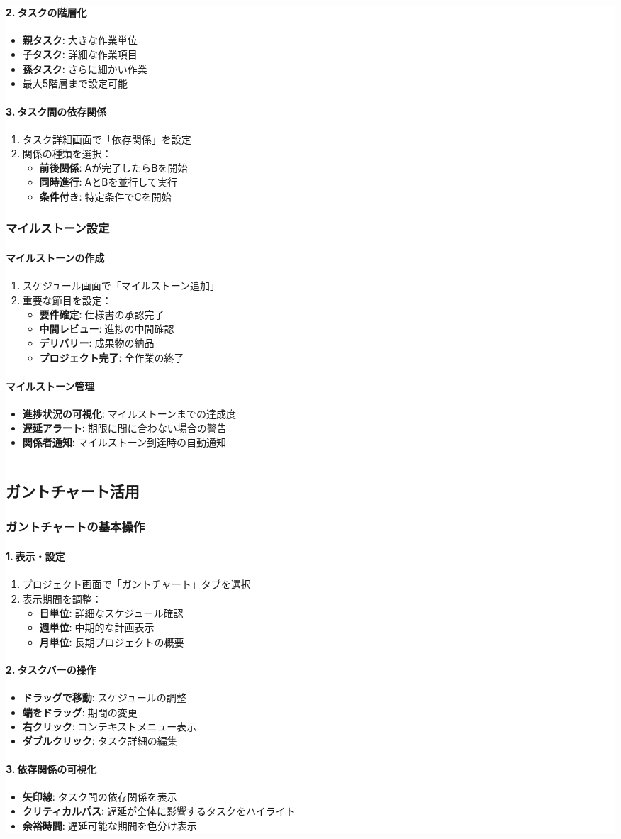 #### 2. タスクの階層化
- **親タスク**: 大きな作業単位
- **子タスク**: 詳細な作業項目
- **孫タスク**: さらに細かい作業
- 最大5階層まで設定可能

#### 3. タスク間の依存関係
1. タスク詳細画面で「依存関係」を設定
2. 関係の種類を選択：
   - **前後関係**: Aが完了したらBを開始
   - **同時進行**: AとBを並行して実行
   - **条件付き**: 特定条件でCを開始

### マイルストーン設定

#### マイルストーンの作成
1. スケジュール画面で「マイルストーン追加」
2. 重要な節目を設定：
   - **要件確定**: 仕様書の承認完了
   - **中間レビュー**: 進捗の中間確認
   - **デリバリー**: 成果物の納品
   - **プロジェクト完了**: 全作業の終了

#### マイルストーン管理
- **進捗状況の可視化**: マイルストーンまでの達成度
- **遅延アラート**: 期限に間に合わない場合の警告
- **関係者通知**: マイルストーン到達時の自動通知

---

## ガントチャート活用

### ガントチャートの基本操作

#### 1. 表示・設定
1. プロジェクト画面で「ガントチャート」タブを選択
2. 表示期間を調整：
   - **日単位**: 詳細なスケジュール確認
   - **週単位**: 中期的な計画表示
   - **月単位**: 長期プロジェクトの概要

#### 2. タスクバーの操作
- **ドラッグで移動**: スケジュールの調整
- **端をドラッグ**: 期間の変更
- **右クリック**: コンテキストメニュー表示
- **ダブルクリック**: タスク詳細の編集

#### 3. 依存関係の可視化
- **矢印線**: タスク間の依存関係を表示
- **クリティカルパス**: 遅延が全体に影響するタスクをハイライト
- **余裕時間**: 遅延可能な期間を色分け表示
